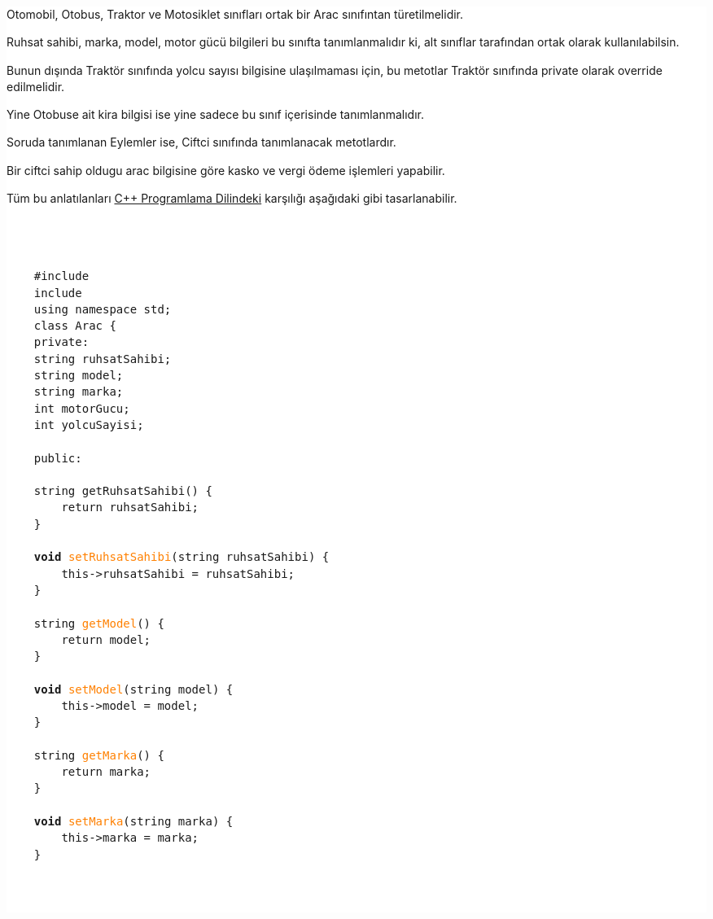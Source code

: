 Otomobil, Otobus, Traktor ve Motosiklet sınıfları ortak bir Arac sınıfıntan türetilmelidir.

Ruhsat sahibi, marka, model, motor gücü bilgileri bu sınıfta tanımlanmalıdır ki, alt sınıflar tarafından ortak olarak kullanılabilsin.

Bunun dışında Traktör sınıfında yolcu sayısı bilgisine ulaşılmaması için, bu metotlar Traktör sınıfında private olarak override edilmelidir.

Yine Otobuse ait kira bilgisi ise yine sadece bu sınıf içerisinde tanımlanmalıdır.

Soruda tanımlanan Eylemler ise, Ciftci sınıfında tanımlanacak metotlardır.

Bir ciftci sahip oldugu arac bilgisine göre kasko ve vergi ödeme işlemleri yapabilir.

Tüm bu anlatılanları <a href="http://www.abdullahvelioglu.com/blog/2015/09/02/c-plus-programlama-dili/" target="_blank">C++ Programlama Dilindeki</a>
karşılığı aşağıdaki gibi tasarlanabilir.

<pre>



    #include <iostream>
    include <string>
    using namespace std;
    class Arac {
    private:
    string ruhsatSahibi;
    string model;
    string marka;
    int motorGucu;
    int yolcuSayisi;

    public:

    string getRuhsatSahibi() {
        return ruhsatSahibi;
    }

    <span style="font-weight:700">void</span> <span style="color:#ff8000">setRuhsatSahibi</span>(string ruhsatSahibi) {
        this->ruhsatSahibi = ruhsatSahibi;
    }

    string <span style="color:#ff8000">getModel</span>() {
        return model;
    }

    <span style="font-weight:700">void</span> <span style="color:#ff8000">setModel</span>(string model) {
        this->model = model;
    }

    string <span style="color:#ff8000">getMarka</span>() {
        return marka;
    }

    <span style="font-weight:700">void</span> <span style="color:#ff8000">setMarka</span>(string marka) {
        this->marka = marka;
    }
